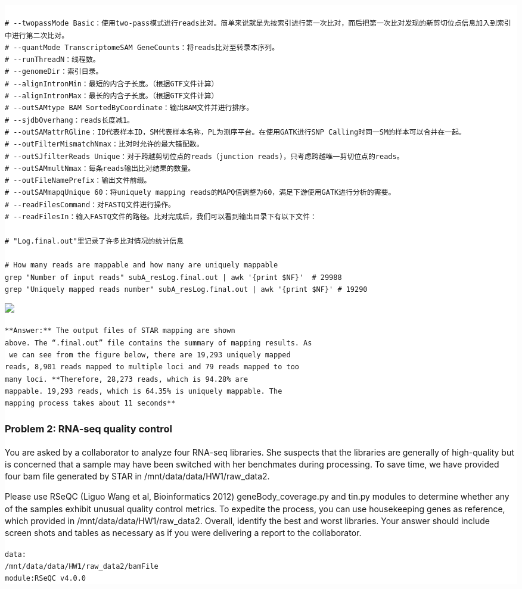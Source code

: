 ```shell

# --twopassMode Basic：使用two-pass模式进行reads比对。简单来说就是先按索引进行第一次比对，而后把第一次比对发现的新剪切位点信息加入到索引中进行第二次比对。
# --quantMode TranscriptomeSAM GeneCounts：将reads比对至转录本序列。
# --runThreadN：线程数。
# --genomeDir：索引目录。
# --alignIntronMin：最短的内含子长度。（根据GTF文件计算）
# --alignIntronMax：最长的内含子长度。（根据GTF文件计算）
# --outSAMtype BAM SortedByCoordinate：输出BAM文件并进行排序。
# --sjdbOverhang：reads长度减1。
# --outSAMattrRGline：ID代表样本ID，SM代表样本名称，PL为测序平台。在使用GATK进行SNP Calling时同一SM的样本可以合并在一起。
# --outFilterMismatchNmax：比对时允许的最大错配数。
# --outSJfilterReads Unique：对于跨越剪切位点的reads（junction reads)，只考虑跨越唯一剪切位点的reads。
# --outSAMmultNmax：每条reads输出比对结果的数量。
# --outFileNamePrefix：输出文件前缀。
# --outSAMmapqUnique 60：将uniquely mapping reads的MAPQ值调整为60，满足下游使用GATK进行分析的需要。
# --readFilesCommand：对FASTQ文件进行操作。
# --readFilesIn：输入FASTQ文件的路径。比对完成后，我们可以看到输出目录下有以下文件：

# "Log.final.out"里记录了许多比对情况的统计信息

# How many reads are mappable and how many are uniquely mappable
grep "Number of input reads" subA_resLog.final.out | awk '{print $NF}'  # 29988
grep "Uniquely mapped reads number" subA_resLog.final.out | awk '{print $NF}' # 19290
```

![](D:\software\MarkText\picture\2023-11-17-18-18-22-image.png)

```
**Answer:** The output files of STAR mapping are shown 
above. The “.final.out” file contains the summary of mapping results. As
 we can see from the figure below, there are 19,293 uniquely mapped 
reads, 8,901 reads mapped to multiple loci and 79 reads mapped to too 
many loci. **Therefore, 28,273 reads, which is 94.28% are 
mappable. 19,293 reads, which is 64.35% is uniquely mappable. The 
mapping process takes about 11 seconds**
```

### Problem 2: RNA-seq quality control

You are asked by a collaborator to analyze four RNA-seq libraries. She suspects that the libraries are generally of high-quality but is concerned that a sample may have been switched with her benchmates during processing. To save time, we have provided four bam file generated by STAR in /mnt/data/data/HW1/raw_data2.  

Please use RSeQC (Liguo Wang et al, Bioinformatics 2012) geneBody_coverage.py and tin.py modules to determine whether any of the samples exhibit unusual quality control metrics. To expedite the process, you can use housekeeping genes as reference, which provided in /mnt/data/data/HW1/raw_data2. Overall, identify the best and worst libraries. Your answer should include screen shots and tables as necessary as if you were delivering a report to the collaborator.

```
data:
/mnt/data/data/HW1/raw_data2/bamFile
module:RSeQC v4.0.0
```
